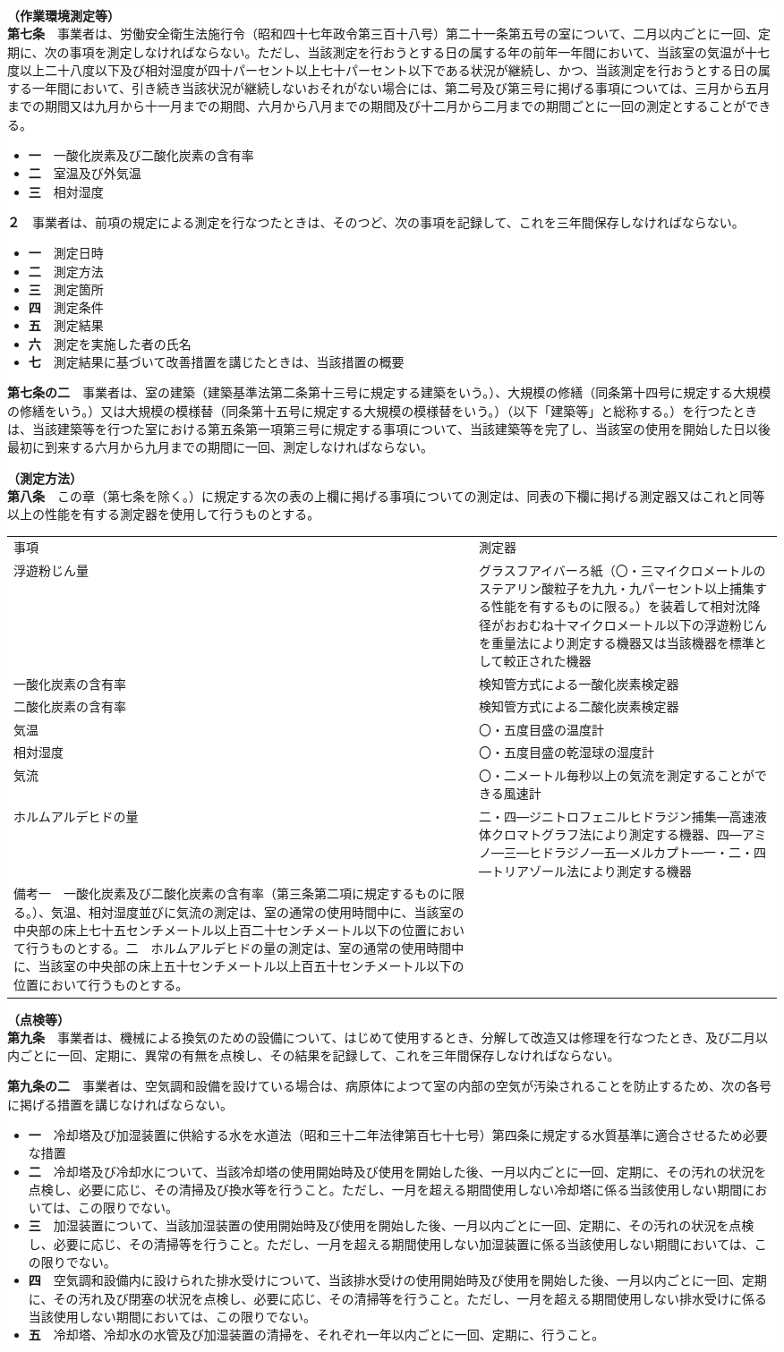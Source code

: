 **（作業環境測定等）**  
**第七条**　事業者は、労働安全衛生法施行令（昭和四十七年政令第三百十八号）第二十一条第五号の室について、二月以内ごとに一回、定期に、次の事項を測定しなければならない。ただし、当該測定を行おうとする日の属する年の前年一年間において、当該室の気温が十七度以上二十八度以下及び相対湿度が四十パーセント以上七十パーセント以下である状況が継続し、かつ、当該測定を行おうとする日の属する一年間において、引き続き当該状況が継続しないおそれがない場合には、第二号及び第三号に掲げる事項については、三月から五月までの期間又は九月から十一月までの期間、六月から八月までの期間及び十二月から二月までの期間ごとに一回の測定とすることができる。  
* **一**　一酸化炭素及び二酸化炭素の含有率  
* **二**　室温及び外気温  
* **三**　相対湿度  
  
**２**　事業者は、前項の規定による測定を行なつたときは、そのつど、次の事項を記録して、これを三年間保存しなければならない。  
* **一**　測定日時  
* **二**　測定方法  
* **三**　測定箇所  
* **四**　測定条件  
* **五**　測定結果  
* **六**　測定を実施した者の氏名  
* **七**　測定結果に基づいて改善措置を講じたときは、当該措置の概要  
  
**第七条の二**　事業者は、室の建築（建築基準法第二条第十三号に規定する建築をいう。）、大規模の修繕（同条第十四号に規定する大規模の修繕をいう。）又は大規模の模様替（同条第十五号に規定する大規模の模様替をいう。）（以下「建築等」と総称する。）を行つたときは、当該建築等を行つた室における第五条第一項第三号に規定する事項について、当該建築等を完了し、当該室の使用を開始した日以後最初に到来する六月から九月までの期間に一回、測定しなければならない。  
  
**（測定方法）**  
**第八条**　この章（第七条を除く。）に規定する次の表の上欄に掲げる事項についての測定は、同表の下欄に掲げる測定器又はこれと同等以上の性能を有する測定器を使用して行うものとする。  

|||  
| --- | --- |  
|事項|測定器|  
|浮遊粉じん量|グラスフアイバーろ紙（〇・三マイクロメートルのステアリン酸粒子を九九・九パーセント以上捕集する性能を有するものに限る。）を装着して相対沈降径がおおむね十マイクロメートル以下の浮遊粉じんを重量法により測定する機器又は当該機器を標準として較正された機器|  
|一酸化炭素の含有率|検知管方式による一酸化炭素検定器|  
|二酸化炭素の含有率|検知管方式による二酸化炭素検定器|  
|気温|〇・五度目盛の温度計|  
|相対湿度|〇・五度目盛の乾湿球の湿度計|  
|気流|〇・二メートル毎秒以上の気流を測定することができる風速計|  
|ホルムアルデヒドの量|二・四―ジニトロフェニルヒドラジン捕集―高速液体クロマトグラフ法により測定する機器、四―アミノ―三―ヒドラジノ―五―メルカプト―一・二・四―トリアゾール法により測定する機器|  
|備考一　一酸化炭素及び二酸化炭素の含有率（第三条第二項に規定するものに限る。）、気温、相対湿度並びに気流の測定は、室の通常の使用時間中に、当該室の中央部の床上七十五センチメートル以上百二十センチメートル以下の位置において行うものとする。二　ホルムアルデヒドの量の測定は、室の通常の使用時間中に、当該室の中央部の床上五十センチメートル以上百五十センチメートル以下の位置において行うものとする。|  
  
  
**（点検等）**  
**第九条**　事業者は、機械による換気のための設備について、はじめて使用するとき、分解して改造又は修理を行なつたとき、及び二月以内ごとに一回、定期に、異常の有無を点検し、その結果を記録して、これを三年間保存しなければならない。  
  
**第九条の二**　事業者は、空気調和設備を設けている場合は、病原体によつて室の内部の空気が汚染されることを防止するため、次の各号に掲げる措置を講じなければならない。  
* **一**　冷却塔及び加湿装置に供給する水を水道法（昭和三十二年法律第百七十七号）第四条に規定する水質基準に適合させるため必要な措置  
* **二**　冷却塔及び冷却水について、当該冷却塔の使用開始時及び使用を開始した後、一月以内ごとに一回、定期に、その汚れの状況を点検し、必要に応じ、その清掃及び換水等を行うこと。ただし、一月を超える期間使用しない冷却塔に係る当該使用しない期間においては、この限りでない。  
* **三**　加湿装置について、当該加湿装置の使用開始時及び使用を開始した後、一月以内ごとに一回、定期に、その汚れの状況を点検し、必要に応じ、その清掃等を行うこと。ただし、一月を超える期間使用しない加湿装置に係る当該使用しない期間においては、この限りでない。  
* **四**　空気調和設備内に設けられた排水受けについて、当該排水受けの使用開始時及び使用を開始した後、一月以内ごとに一回、定期に、その汚れ及び閉塞の状況を点検し、必要に応じ、その清掃等を行うこと。ただし、一月を超える期間使用しない排水受けに係る当該使用しない期間においては、この限りでない。  
* **五**　冷却塔、冷却水の水管及び加湿装置の清掃を、それぞれ一年以内ごとに一回、定期に、行うこと。  
  
